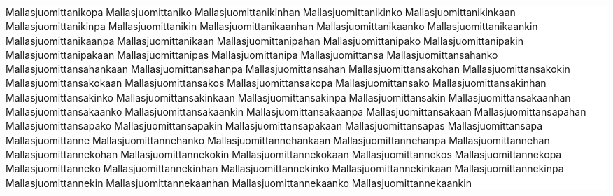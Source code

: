 Mallasjuomittanikopa
Mallasjuomittaniko
Mallasjuomittanikinhan
Mallasjuomittanikinko
Mallasjuomittanikinkaan
Mallasjuomittanikinpa
Mallasjuomittanikin
Mallasjuomittanikaanhan
Mallasjuomittanikaanko
Mallasjuomittanikaankin
Mallasjuomittanikaanpa
Mallasjuomittanikaan
Mallasjuomittanipahan
Mallasjuomittanipako
Mallasjuomittanipakin
Mallasjuomittanipakaan
Mallasjuomittanipas
Mallasjuomittanipa
Mallasjuomittansa
Mallasjuomittansahanko
Mallasjuomittansahankaan
Mallasjuomittansahanpa
Mallasjuomittansahan
Mallasjuomittansakohan
Mallasjuomittansakokin
Mallasjuomittansakokaan
Mallasjuomittansakos
Mallasjuomittansakopa
Mallasjuomittansako
Mallasjuomittansakinhan
Mallasjuomittansakinko
Mallasjuomittansakinkaan
Mallasjuomittansakinpa
Mallasjuomittansakin
Mallasjuomittansakaanhan
Mallasjuomittansakaanko
Mallasjuomittansakaankin
Mallasjuomittansakaanpa
Mallasjuomittansakaan
Mallasjuomittansapahan
Mallasjuomittansapako
Mallasjuomittansapakin
Mallasjuomittansapakaan
Mallasjuomittansapas
Mallasjuomittansapa
Mallasjuomittanne
Mallasjuomittannehanko
Mallasjuomittannehankaan
Mallasjuomittannehanpa
Mallasjuomittannehan
Mallasjuomittannekohan
Mallasjuomittannekokin
Mallasjuomittannekokaan
Mallasjuomittannekos
Mallasjuomittannekopa
Mallasjuomittanneko
Mallasjuomittannekinhan
Mallasjuomittannekinko
Mallasjuomittannekinkaan
Mallasjuomittannekinpa
Mallasjuomittannekin
Mallasjuomittannekaanhan
Mallasjuomittannekaanko
Mallasjuomittannekaankin